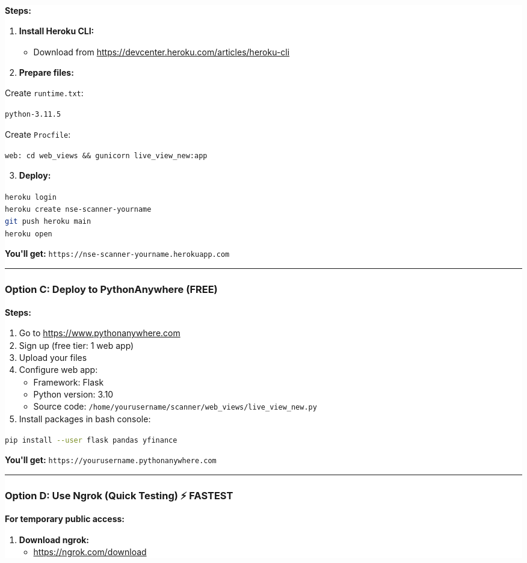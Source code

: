**Steps:**

1. **Install Heroku CLI:**
   - Download from https://devcenter.heroku.com/articles/heroku-cli

2. **Prepare files:**

Create `runtime.txt`:
```
python-3.11.5
```

Create `Procfile`:
```
web: cd web_views && gunicorn live_view_new:app
```

3. **Deploy:**
```bash
heroku login
heroku create nse-scanner-yourname
git push heroku main
heroku open
```

**You'll get:**
`https://nse-scanner-yourname.herokuapp.com`

---

### Option C: Deploy to PythonAnywhere (FREE)

**Steps:**

1. Go to https://www.pythonanywhere.com
2. Sign up (free tier: 1 web app)
3. Upload your files
4. Configure web app:
   - Framework: Flask
   - Python version: 3.10
   - Source code: `/home/yourusername/scanner/web_views/live_view_new.py`
5. Install packages in bash console:
```bash
pip install --user flask pandas yfinance
```

**You'll get:**
`https://yourusername.pythonanywhere.com`

---

### Option D: Use Ngrok (Quick Testing) ⚡ FASTEST

**For temporary public access:**

1. **Download ngrok:**
   - https://ngrok.com/download

